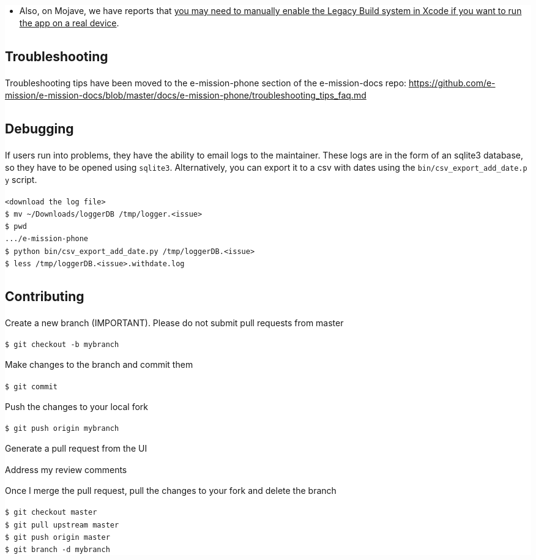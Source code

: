 - Also, on Mojave, we have reports that [you may need to manually enable the Legacy Build system in Xcode if you want to run the app on a real device](https://stackoverflow.com/a/52528662/4040267).


Troubleshooting
---

Troubleshooting tips have been moved to the e-mission-phone section of the e-mission-docs repo:
https://github.com/e-mission/e-mission-docs/blob/master/docs/e-mission-phone/troubleshooting_tips_faq.md

Debugging
---
If users run into problems, they have the ability to email logs to the
maintainer. These logs are in the form of an sqlite3 database, so they have to
be opened using `sqlite3`. Alternatively, you can export it to a csv with
dates using the `bin/csv_export_add_date.py` script.

```
<download the log file>
$ mv ~/Downloads/loggerDB /tmp/logger.<issue>
$ pwd
.../e-mission-phone
$ python bin/csv_export_add_date.py /tmp/loggerDB.<issue>
$ less /tmp/loggerDB.<issue>.withdate.log
```

Contributing
---

Create a new branch (IMPORTANT). Please do not submit pull requests from master

    $ git checkout -b mybranch

Make changes to the branch and commit them

    $ git commit

Push the changes to your local fork

    $ git push origin mybranch

Generate a pull request from the UI

Address my review comments

Once I merge the pull request, pull the changes to your fork and delete the branch
```
$ git checkout master
$ git pull upstream master
$ git push origin master
$ git branch -d mybranch
```
